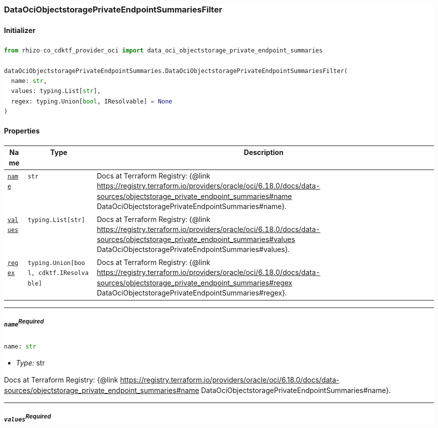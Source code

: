 
### DataOciObjectstoragePrivateEndpointSummariesFilter <a name="DataOciObjectstoragePrivateEndpointSummariesFilter" id="rhizo-co-terraform-provider-oci.dataOciObjectstoragePrivateEndpointSummaries.DataOciObjectstoragePrivateEndpointSummariesFilter"></a>

#### Initializer <a name="Initializer" id="rhizo-co-terraform-provider-oci.dataOciObjectstoragePrivateEndpointSummaries.DataOciObjectstoragePrivateEndpointSummariesFilter.Initializer"></a>

```python
from rhizo-co_cdktf_provider_oci import data_oci_objectstorage_private_endpoint_summaries

dataOciObjectstoragePrivateEndpointSummaries.DataOciObjectstoragePrivateEndpointSummariesFilter(
  name: str,
  values: typing.List[str],
  regex: typing.Union[bool, IResolvable] = None
)
```

#### Properties <a name="Properties" id="Properties"></a>

| **Name** | **Type** | **Description** |
| --- | --- | --- |
| <code><a href="#rhizo-co-terraform-provider-oci.dataOciObjectstoragePrivateEndpointSummaries.DataOciObjectstoragePrivateEndpointSummariesFilter.property.name">name</a></code> | <code>str</code> | Docs at Terraform Registry: {@link https://registry.terraform.io/providers/oracle/oci/6.18.0/docs/data-sources/objectstorage_private_endpoint_summaries#name DataOciObjectstoragePrivateEndpointSummaries#name}. |
| <code><a href="#rhizo-co-terraform-provider-oci.dataOciObjectstoragePrivateEndpointSummaries.DataOciObjectstoragePrivateEndpointSummariesFilter.property.values">values</a></code> | <code>typing.List[str]</code> | Docs at Terraform Registry: {@link https://registry.terraform.io/providers/oracle/oci/6.18.0/docs/data-sources/objectstorage_private_endpoint_summaries#values DataOciObjectstoragePrivateEndpointSummaries#values}. |
| <code><a href="#rhizo-co-terraform-provider-oci.dataOciObjectstoragePrivateEndpointSummaries.DataOciObjectstoragePrivateEndpointSummariesFilter.property.regex">regex</a></code> | <code>typing.Union[bool, cdktf.IResolvable]</code> | Docs at Terraform Registry: {@link https://registry.terraform.io/providers/oracle/oci/6.18.0/docs/data-sources/objectstorage_private_endpoint_summaries#regex DataOciObjectstoragePrivateEndpointSummaries#regex}. |

---

##### `name`<sup>Required</sup> <a name="name" id="rhizo-co-terraform-provider-oci.dataOciObjectstoragePrivateEndpointSummaries.DataOciObjectstoragePrivateEndpointSummariesFilter.property.name"></a>

```python
name: str
```

- *Type:* str

Docs at Terraform Registry: {@link https://registry.terraform.io/providers/oracle/oci/6.18.0/docs/data-sources/objectstorage_private_endpoint_summaries#name DataOciObjectstoragePrivateEndpointSummaries#name}.

---

##### `values`<sup>Required</sup> <a name="values" id="rhizo-co-terraform-provider-oci.dataOciObjectstoragePrivateEndpointSummaries.DataOciObjectstoragePrivateEndpointSummariesFilter.property.values"></a>
